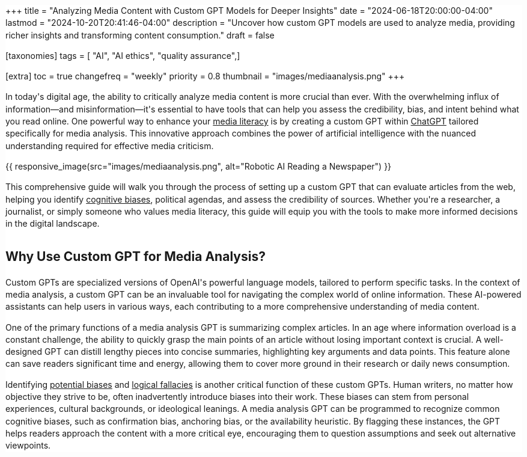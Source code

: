 +++
title = "Analyzing Media Content with Custom GPT Models for Deeper Insights"
date = "2024-06-18T20:00:00-04:00"
lastmod = "2024-10-20T20:41:46-04:00"
description = "Uncover how custom GPT models are used to analyze media, providing richer insights and transforming content consumption."
draft = false

[taxonomies]
tags = [ "AI", "AI ethics", "quality assurance",]

[extra]
toc = true
changefreq = "weekly"
priority = 0.8
thumbnail = "images/mediaanalysis.png"
+++



In today's digital age, the ability to critically analyze media content is more crucial than ever. With the overwhelming influx of information—and misinformation—it's essential to have tools that can help you assess the credibility, bias, and intent behind what you read online. One powerful way to enhance your [media literacy](https://medialiteracynow.org/challenge/what-is-media-literacy/) is by creating a custom GPT within [ChatGPT](https://chatgpt.com/) tailored specifically for media analysis. This innovative approach combines the power of artificial intelligence with the nuanced understanding required for effective media criticism.



{{ responsive_image(src="images/mediaanalysis.png", alt="Robotic AI Reading a Newspaper") }}

This comprehensive guide will walk you through the process of setting up a custom GPT that can evaluate articles from the web, helping you identify [cognitive biases](https://www.verywellmind.com/what-is-a-cognitive-bias-2794963), political agendas, and assess the credibility of sources. Whether you're a researcher, a journalist, or simply someone who values media literacy, this guide will equip you with the tools to make more informed decisions in the digital landscape.

## Why Use Custom GPT for Media Analysis?

Custom GPTs are specialized versions of OpenAI's powerful language models, tailored to perform specific tasks. In the context of media analysis, a custom GPT can be an invaluable tool for navigating the complex world of online information. These AI-powered assistants can help users in various ways, each contributing to a more comprehensive understanding of media content.

One of the primary functions of a media analysis GPT is summarizing complex articles. In an age where information overload is a constant challenge, the ability to quickly grasp the main points of an article without losing important context is crucial. A well-designed GPT can distill lengthy pieces into concise summaries, highlighting key arguments and data points. This feature alone can save readers significant time and energy, allowing them to cover more ground in their research or daily news consumption.

Identifying [potential biases](https://upload.wikimedia.org/wikipedia/commons/6/65/Cognitive_bias_codex_en.svg) and [logical fallacies](https://plato.stanford.edu/entries/fallacies/) is another critical function of these custom GPTs. Human writers, no matter how objective they strive to be, often inadvertently introduce biases into their work. These biases can stem from personal experiences, cultural backgrounds, or ideological leanings. A media analysis GPT can be programmed to recognize common cognitive biases, such as confirmation bias, anchoring bias, or the availability heuristic. By flagging these instances, the GPT helps readers approach the content with a more critical eye, encouraging them to question assumptions and seek out alternative viewpoints.
